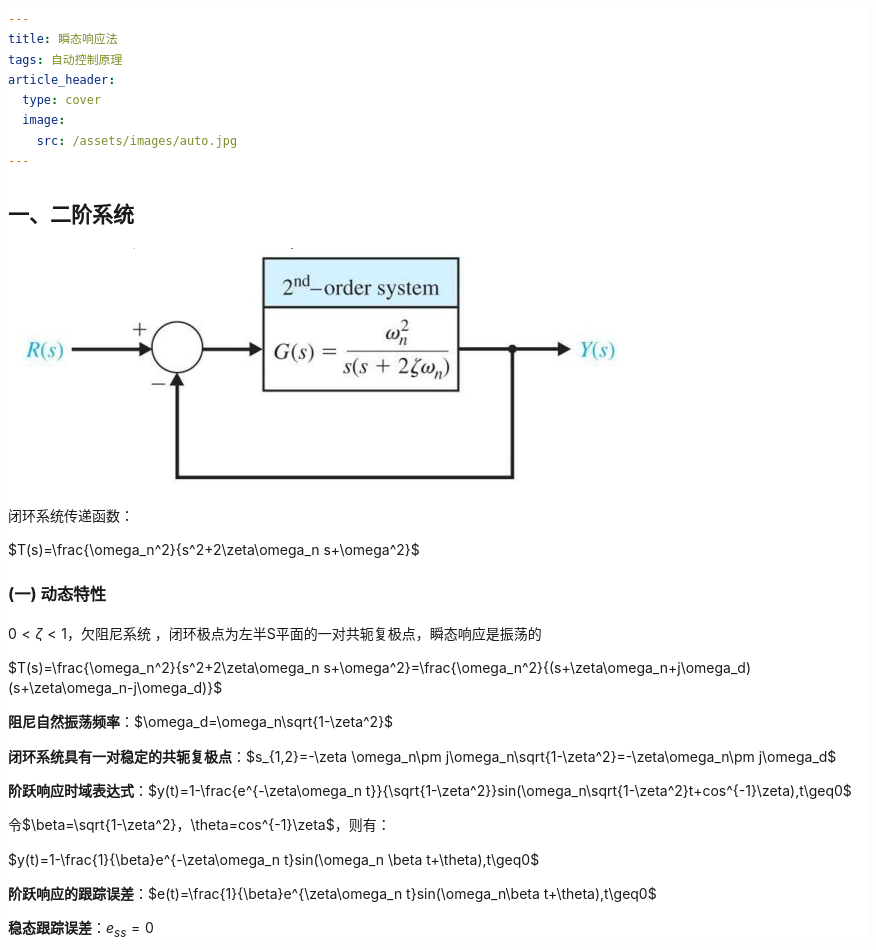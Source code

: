 ```yaml
---
title: 瞬态响应法
tags: 自动控制原理
article_header:
  type: cover
  image:
    src: /assets/images/auto.jpg
---
```




## 一、二阶系统

![](/assets/images/control_system/response/1.png)

闭环系统传递函数：

$T(s)=\frac{\omega_n^2}{s^2+2\zeta\omega_n s+\omega^2}$

### (一) 动态特性

$0<\zeta<1$，欠阻尼系统  ，闭环极点为左半S平面的一对共轭复极点，瞬态响应是振荡的 

 $T(s)=\frac{\omega_n^2}{s^2+2\zeta\omega_n s+\omega^2}=\frac{\omega_n^2}{(s+\zeta\omega_n+j\omega_d)(s+\zeta\omega_n-j\omega_d)}$ 

**阻尼自然振荡频率**：$\omega_d=\omega_n\sqrt{1-\zeta^2}$

**闭环系统具有一对稳定的共轭复极点**：$s_{1,2}=-\zeta \omega_n\pm j\omega_n\sqrt{1-\zeta^2}=-\zeta\omega_n\pm j\omega_d$ 

**阶跃响应时域表达式**：$y(t)=1-\frac{e^{-\zeta\omega_n t}}{\sqrt{1-\zeta^2}}sin(\omega_n\sqrt{1-\zeta^2}t+cos^{-1}\zeta),t\geq0$ 

令$\beta=\sqrt{1-\zeta^2}，\theta=cos^{-1}\zeta$，则有：

$y(t)=1-\frac{1}{\beta}e^{-\zeta\omega_n t}sin(\omega_n \beta t+\theta),t\geq0$

**阶跃响应的跟踪误差**：$e(t)=\frac{1}{\beta}e^{\zeta\omega_n t}sin(\omega_n\beta t+\theta),t\geq0$

**稳态跟踪误差**：$e_{ss}=0$
